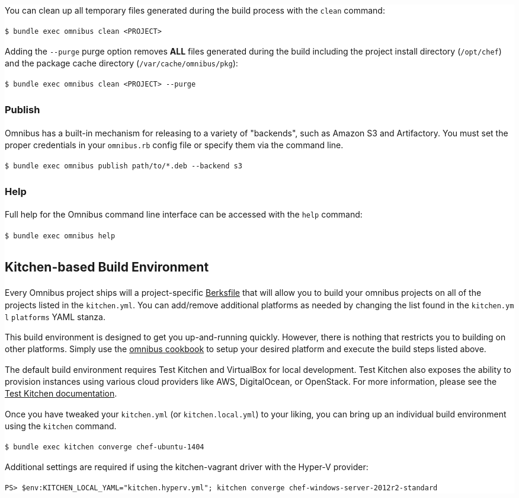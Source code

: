You can clean up all temporary files generated during the build process with the `clean` command:

```shell
$ bundle exec omnibus clean <PROJECT>
```

Adding the `--purge` purge option removes **ALL** files generated during the build including the project install directory (`/opt/chef`) and the package cache directory (`/var/cache/omnibus/pkg`):

```shell
$ bundle exec omnibus clean <PROJECT> --purge
```

### Publish

Omnibus has a built-in mechanism for releasing to a variety of "backends", such as Amazon S3 and Artifactory. You must set the proper credentials in your `omnibus.rb` config file or specify them via the command line.

```shell
$ bundle exec omnibus publish path/to/*.deb --backend s3
```

### Help

Full help for the Omnibus command line interface can be accessed with the `help` command:

```shell
$ bundle exec omnibus help
```

## Kitchen-based Build Environment

Every Omnibus project ships will a project-specific [Berksfile](https://docs.chef.io/berkshelf.html) that will allow you to build your omnibus projects on all of the projects listed in the `kitchen.yml`. You can add/remove additional platforms as needed by changing the list found in the `kitchen.yml` `platforms` YAML stanza.

This build environment is designed to get you up-and-running quickly. However, there is nothing that restricts you to building on other platforms. Simply use the [omnibus cookbook](https://github.com/chef-cookbooks/omnibus) to setup your desired platform and execute the build steps listed above.

The default build environment requires Test Kitchen and VirtualBox for local development. Test Kitchen also exposes the ability to provision instances using various cloud providers like AWS, DigitalOcean, or OpenStack. For more information, please see the [Test Kitchen documentation](http://kitchen.ci).

Once you have tweaked your `kitchen.yml` (or `kitchen.local.yml`) to your liking, you can bring up an individual build environment using the `kitchen` command.

```shell
$ bundle exec kitchen converge chef-ubuntu-1404
```

Additional settings are required if using the kitchen-vagrant driver with the Hyper-V provider:

```
PS> $env:KITCHEN_LOCAL_YAML="kitchen.hyperv.yml"; kitchen converge chef-windows-server-2012r2-standard
```
